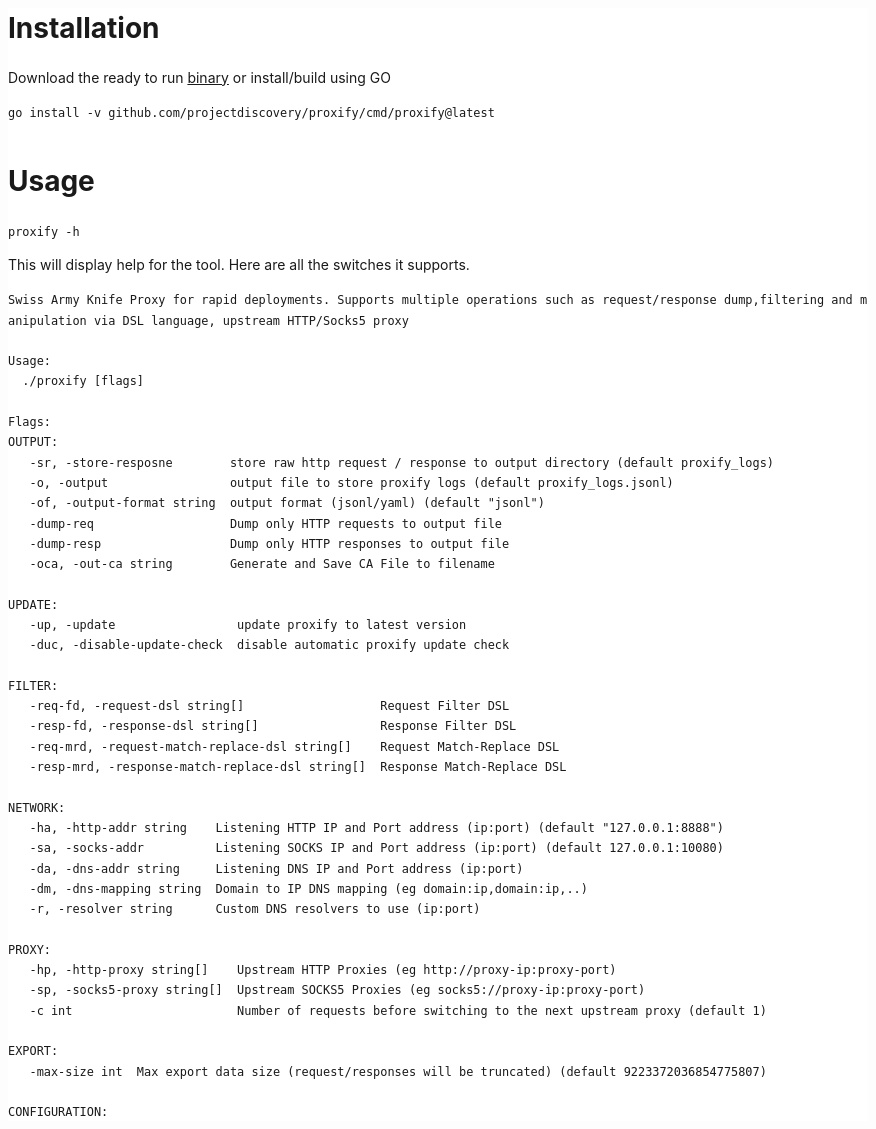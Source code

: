 # Installation

Download the ready to run [binary](https://github.com/projectdiscovery/proxify/releases/) or install/build using GO

```shell
go install -v github.com/projectdiscovery/proxify/cmd/proxify@latest
```

# Usage

```shell
proxify -h
```

This will display help for the tool. Here are all the switches it supports.

```console
Swiss Army Knife Proxy for rapid deployments. Supports multiple operations such as request/response dump,filtering and manipulation via DSL language, upstream HTTP/Socks5 proxy

Usage:
  ./proxify [flags]

Flags:
OUTPUT:
   -sr, -store-resposne        store raw http request / response to output directory (default proxify_logs)
   -o, -output                 output file to store proxify logs (default proxify_logs.jsonl)
   -of, -output-format string  output format (jsonl/yaml) (default "jsonl")
   -dump-req                   Dump only HTTP requests to output file
   -dump-resp                  Dump only HTTP responses to output file
   -oca, -out-ca string        Generate and Save CA File to filename

UPDATE:
   -up, -update                 update proxify to latest version
   -duc, -disable-update-check  disable automatic proxify update check

FILTER:
   -req-fd, -request-dsl string[]                   Request Filter DSL
   -resp-fd, -response-dsl string[]                 Response Filter DSL
   -req-mrd, -request-match-replace-dsl string[]    Request Match-Replace DSL
   -resp-mrd, -response-match-replace-dsl string[]  Response Match-Replace DSL

NETWORK:
   -ha, -http-addr string    Listening HTTP IP and Port address (ip:port) (default "127.0.0.1:8888")
   -sa, -socks-addr          Listening SOCKS IP and Port address (ip:port) (default 127.0.0.1:10080)
   -da, -dns-addr string     Listening DNS IP and Port address (ip:port)
   -dm, -dns-mapping string  Domain to IP DNS mapping (eg domain:ip,domain:ip,..)
   -r, -resolver string      Custom DNS resolvers to use (ip:port)

PROXY:
   -hp, -http-proxy string[]    Upstream HTTP Proxies (eg http://proxy-ip:proxy-port)
   -sp, -socks5-proxy string[]  Upstream SOCKS5 Proxies (eg socks5://proxy-ip:proxy-port)
   -c int                       Number of requests before switching to the next upstream proxy (default 1)

EXPORT:
   -max-size int  Max export data size (request/responses will be truncated) (default 9223372036854775807)

CONFIGURATION:
```